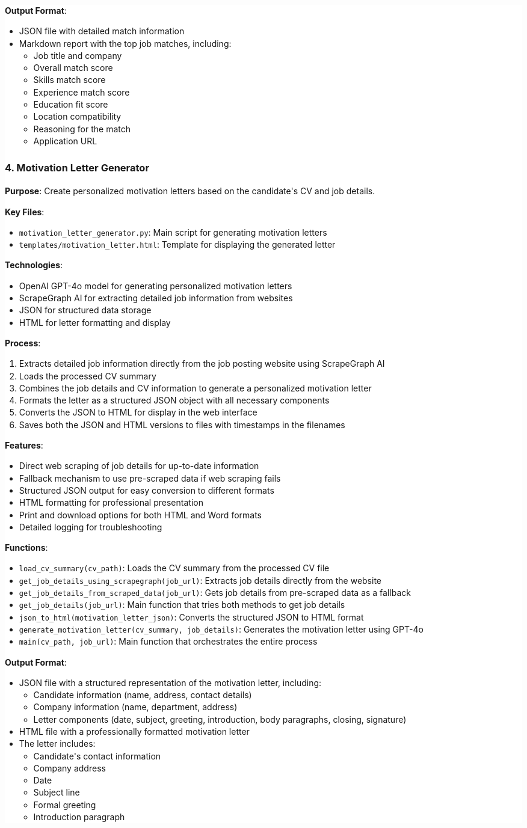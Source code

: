 **Output Format**:
- JSON file with detailed match information
- Markdown report with the top job matches, including:
  - Job title and company
  - Overall match score
  - Skills match score
  - Experience match score
  - Education fit score
  - Location compatibility
  - Reasoning for the match
  - Application URL

### 4. Motivation Letter Generator

**Purpose**: Create personalized motivation letters based on the candidate's CV and job details.

**Key Files**:
- `motivation_letter_generator.py`: Main script for generating motivation letters
- `templates/motivation_letter.html`: Template for displaying the generated letter

**Technologies**:
- OpenAI GPT-4o model for generating personalized motivation letters
- ScrapeGraph AI for extracting detailed job information from websites
- JSON for structured data storage
- HTML for letter formatting and display

**Process**:
1. Extracts detailed job information directly from the job posting website using ScrapeGraph AI
2. Loads the processed CV summary
3. Combines the job details and CV information to generate a personalized motivation letter
4. Formats the letter as a structured JSON object with all necessary components
5. Converts the JSON to HTML for display in the web interface
6. Saves both the JSON and HTML versions to files with timestamps in the filenames

**Features**:
- Direct web scraping of job details for up-to-date information
- Fallback mechanism to use pre-scraped data if web scraping fails
- Structured JSON output for easy conversion to different formats
- HTML formatting for professional presentation
- Print and download options for both HTML and Word formats
- Detailed logging for troubleshooting

**Functions**:
- `load_cv_summary(cv_path)`: Loads the CV summary from the processed CV file
- `get_job_details_using_scrapegraph(job_url)`: Extracts job details directly from the website
- `get_job_details_from_scraped_data(job_url)`: Gets job details from pre-scraped data as a fallback
- `get_job_details(job_url)`: Main function that tries both methods to get job details
- `json_to_html(motivation_letter_json)`: Converts the structured JSON to HTML format
- `generate_motivation_letter(cv_summary, job_details)`: Generates the motivation letter using GPT-4o
- `main(cv_path, job_url)`: Main function that orchestrates the entire process

**Output Format**:
- JSON file with a structured representation of the motivation letter, including:
  - Candidate information (name, address, contact details)
  - Company information (name, department, address)
  - Letter components (date, subject, greeting, introduction, body paragraphs, closing, signature)
- HTML file with a professionally formatted motivation letter
- The letter includes:
  - Candidate's contact information
  - Company address
  - Date
  - Subject line
  - Formal greeting
  - Introduction paragraph